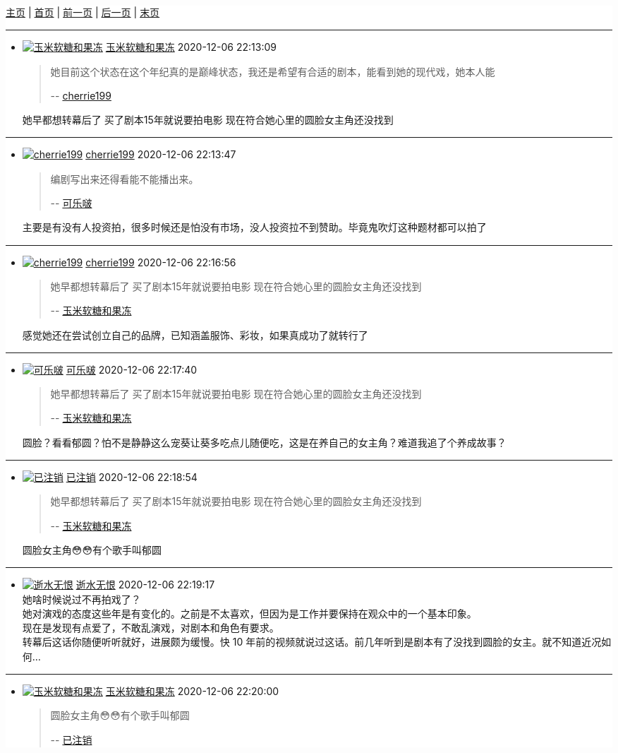 
[主页](./main.md "main.md") | [首页](./comments1-100.md "comments1-100.md") | [前一页](./comments5601-5700.md "comments5601-5700.md") | [后一页](./comments5801-5900.md "comments5801-5900.md") | [末页](./comments8701-8800.md "comments8701-8800.md")  

---
* [![玉米软糖和果冻](https://img2.doubanio.com/icon/u204938502-33.jpg)](https://www.douban.com/people/204938502/)    [玉米软糖和果冻](https://www.douban.com/people/204938502/)    2020-12-06 22:13:09  
  >她目前这个状态在这个年纪真的是巅峰状态，我还是希望有合适的剧本，能看到她的现代戏，她本人能  
  >
  >-- [cherrie199](https://www.douban.com/people/195510471/)  
  
  她早都想转幕后了 买了剧本15年就说要拍电影 现在符合她心里的圆脸女主角还没找到  
---
* [![cherrie199](https://img3.doubanio.com/icon/u195510471-1.jpg)](https://www.douban.com/people/195510471/)    [cherrie199](https://www.douban.com/people/195510471/)    2020-12-06 22:13:47  
  >编剧写出来还得看能不能播出来。  
  >
  >-- [可乐啵](https://www.douban.com/people/200113376/)  
  
  主要是有没有人投资拍，很多时候还是怕没有市场，没人投资拉不到赞助。毕竟鬼吹灯这种题材都可以拍了  
---
* [![cherrie199](https://img3.doubanio.com/icon/u195510471-1.jpg)](https://www.douban.com/people/195510471/)    [cherrie199](https://www.douban.com/people/195510471/)    2020-12-06 22:16:56  
  >她早都想转幕后了 买了剧本15年就说要拍电影 现在符合她心里的圆脸女主角还没找到  
  >
  >-- [玉米软糖和果冻](https://www.douban.com/people/204938502/)  
  
  感觉她还在尝试创立自己的品牌，已知涵盖服饰、彩妆，如果真成功了就转行了  
---
* [![可乐啵](https://img9.doubanio.com/icon/u200113376-5.jpg)](https://www.douban.com/people/200113376/)    [可乐啵](https://www.douban.com/people/200113376/)    2020-12-06 22:17:40  
  >她早都想转幕后了 买了剧本15年就说要拍电影 现在符合她心里的圆脸女主角还没找到  
  >
  >-- [玉米软糖和果冻](https://www.douban.com/people/204938502/)  
  
  圆脸？看看郁圆？怕不是静静这么宠葵让葵多吃点儿随便吃，这是在养自己的女主角？难道我追了个养成故事？  
---
* [![已注销](https://img1.doubanio.com/icon/u187860590-7.jpg)](https://www.douban.com/people/187860590/)    [已注销](https://www.douban.com/people/187860590/)    2020-12-06 22:18:54  
  >她早都想转幕后了 买了剧本15年就说要拍电影 现在符合她心里的圆脸女主角还没找到  
  >
  >-- [玉米软糖和果冻](https://www.douban.com/people/204938502/)  
  
  圆脸女主角😳😳有个歌手叫郁圆  
---
* [![逝水无恨](https://img3.doubanio.com/icon/u45569772-1.jpg)](https://www.douban.com/people/45569772/)    [逝水无恨](https://www.douban.com/people/45569772/)    2020-12-06 22:19:17  
  她啥时候说过不再拍戏了？  
  她对演戏的态度这些年是有变化的。之前是不太喜欢，但因为是工作并要保持在观众中的一个基本印象。  
  现在是发现有点爱了，不敢乱演戏，对剧本和角色有要求。  
  转幕后这话你随便听听就好，进展颇为缓慢。快 10 年前的视频就说过这话。前几年听到是剧本有了没找到圆脸的女主。就不知道近况如何…  
---
* [![玉米软糖和果冻](https://img2.doubanio.com/icon/u204938502-33.jpg)](https://www.douban.com/people/204938502/)    [玉米软糖和果冻](https://www.douban.com/people/204938502/)    2020-12-06 22:20:00  
  >圆脸女主角😳😳有个歌手叫郁圆  
  >
  >-- [已注销](https://www.douban.com/people/187860590/)  
  